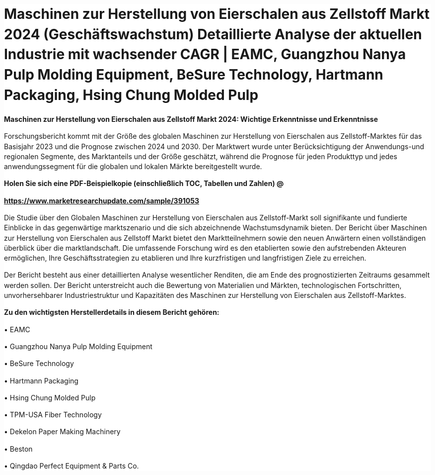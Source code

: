 # Maschinen zur Herstellung von Eierschalen aus Zellstoff Markt 2024 (Geschäftswachstum) Detaillierte Analyse der aktuellen Industrie mit wachsender CAGR | EAMC, Guangzhou Nanya Pulp Molding Equipment, BeSure Technology, Hartmann Packaging, Hsing Chung Molded Pulp

<strong>Maschinen zur Herstellung von Eierschalen aus Zellstoff Markt 2024: Wichtige Erkenntnisse und Erkenntnisse</strong>

Forschungsbericht kommt mit der Größe des globalen Maschinen zur Herstellung von Eierschalen aus Zellstoff-Marktes für das Basisjahr 2023 und die Prognose zwischen 2024 und 2030. Der Marktwert wurde unter Berücksichtigung der Anwendungs-und regionalen Segmente, des Marktanteils und der Größe geschätzt, während die Prognose für jeden Produkttyp und jedes anwendungssegment für die globalen und lokalen Märkte bereitgestellt wurde.



<strong>Holen Sie sich eine PDF-Beispielkopie (einschließlich TOC, Tabellen und Zahlen) @
</strong>

<strong><a href=https://www.marketresearchupdate.com/sample/391053>

<strong>https://www.marketresearchupdate.com/sample/391053</u></font></a></strong></strong>

Die Studie über den Globalen Maschinen zur Herstellung von Eierschalen aus Zellstoff-Markt soll signifikante und fundierte Einblicke in das gegenwärtige marktszenario und die sich abzeichnende Wachstumsdynamik bieten. Der Bericht über Maschinen zur Herstellung von Eierschalen aus Zellstoff Markt bietet den Marktteilnehmern sowie den neuen Anwärtern einen vollständigen überblick über die marktlandschaft. Die umfassende Forschung wird es den etablierten sowie den aufstrebenden Akteuren ermöglichen, Ihre Geschäftsstrategien zu etablieren und Ihre kurzfristigen und langfristigen Ziele zu erreichen.

Der Bericht besteht aus einer detaillierten Analyse wesentlicher Renditen, die am Ende des prognostizierten Zeitraums gesammelt werden sollen. Der Bericht unterstreicht auch die Bewertung von Materialien und Märkten, technologischen Fortschritten, unvorhersehbarer Industriestruktur und Kapazitäten des Maschinen zur Herstellung von Eierschalen aus Zellstoff-Marktes.



<strong>Zu den wichtigsten Herstellerdetails in diesem Bericht gehören:</strong>

• EAMC

• Guangzhou Nanya Pulp Molding Equipment

• BeSure Technology

• Hartmann Packaging

• Hsing Chung Molded Pulp

• TPM-USA Fiber Technology

• Dekelon Paper Making Machinery

• Beston

• Qingdao Perfect Equipment & Parts Co.
